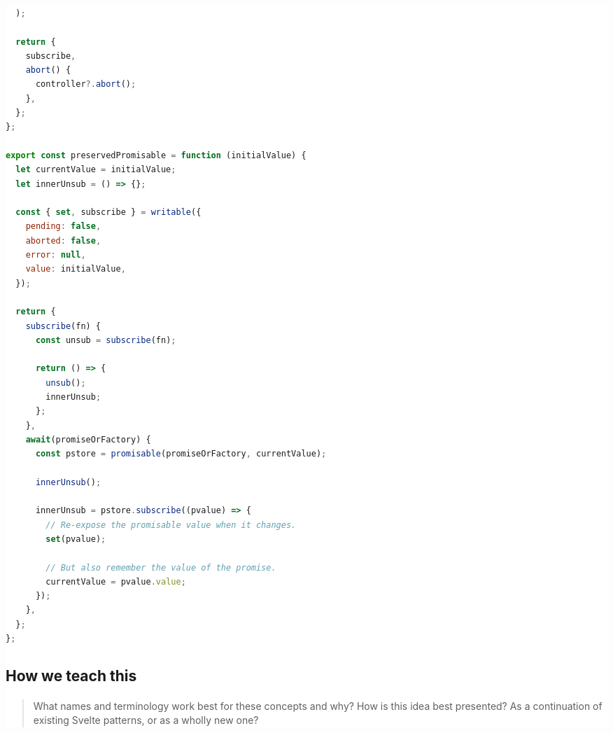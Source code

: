 ```js
  );

  return {
    subscribe,
    abort() {
      controller?.abort();
    },
  };
};

export const preservedPromisable = function (initialValue) {
  let currentValue = initialValue;
  let innerUnsub = () => {};

  const { set, subscribe } = writable({
    pending: false,
    aborted: false,
    error: null,
    value: initialValue,
  });

  return {
    subscribe(fn) {
      const unsub = subscribe(fn);

      return () => {
        unsub();
        innerUnsub;
      };
    },
    await(promiseOrFactory) {
      const pstore = promisable(promiseOrFactory, currentValue);

      innerUnsub();

      innerUnsub = pstore.subscribe((pvalue) => {
        // Re-expose the promisable value when it changes.
        set(pvalue);

        // But also remember the value of the promise.
        currentValue = pvalue.value;
      });
    },
  };
};
```

## How we teach this

> What names and terminology work best for these concepts and why? How is this
idea best presented? As a continuation of existing Svelte patterns, or as a
wholly new one?
